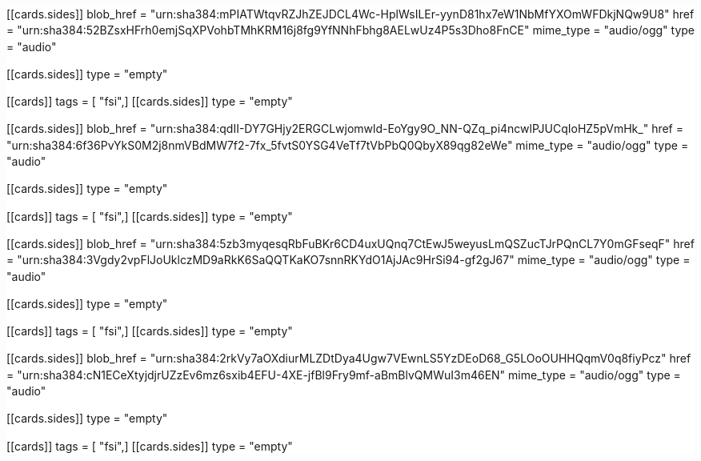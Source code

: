 [[cards.sides]]
blob_href = "urn:sha384:mPIATWtqvRZJhZEJDCL4Wc-HplWsILEr-yynD81hx7eW1NbMfYXOmWFDkjNQw9U8"
href = "urn:sha384:52BZsxHFrh0emjSqXPVohbTMhKRM16j8fg9YfNNhFbhg8AELwUz4P5s3Dho8FnCE"
mime_type = "audio/ogg"
type = "audio"

[[cards.sides]]
type = "empty"


[[cards]]
tags = [ "fsi",]
[[cards.sides]]
type = "empty"

[[cards.sides]]
blob_href = "urn:sha384:qdII-DY7GHjy2ERGCLwjomwld-EoYgy9O_NN-QZq_pi4ncwlPJUCqIoHZ5pVmHk_"
href = "urn:sha384:6f36PvYkS0M2j8nmVBdMW7f2-7fx_5fvtS0YSG4VeTf7tVbPbQ0QbyX89qg82eWe"
mime_type = "audio/ogg"
type = "audio"

[[cards.sides]]
type = "empty"


[[cards]]
tags = [ "fsi",]
[[cards.sides]]
type = "empty"

[[cards.sides]]
blob_href = "urn:sha384:5zb3myqesqRbFuBKr6CD4uxUQnq7CtEwJ5weyusLmQSZucTJrPQnCL7Y0mGFseqF"
href = "urn:sha384:3Vgdy2vpFlJoUklczMD9aRkK6SaQQTKaKO7snnRKYdO1AjJAc9HrSi94-gf2gJ67"
mime_type = "audio/ogg"
type = "audio"

[[cards.sides]]
type = "empty"


[[cards]]
tags = [ "fsi",]
[[cards.sides]]
type = "empty"

[[cards.sides]]
blob_href = "urn:sha384:2rkVy7aOXdiurMLZDtDya4Ugw7VEwnLS5YzDEoD68_G5LOoOUHHQqmV0q8fiyPcz"
href = "urn:sha384:cN1ECeXtyjdjrUZzEv6mz6sxib4EFU-4XE-jfBl9Fry9mf-aBmBlvQMWuI3m46EN"
mime_type = "audio/ogg"
type = "audio"

[[cards.sides]]
type = "empty"


[[cards]]
tags = [ "fsi",]
[[cards.sides]]
type = "empty"
